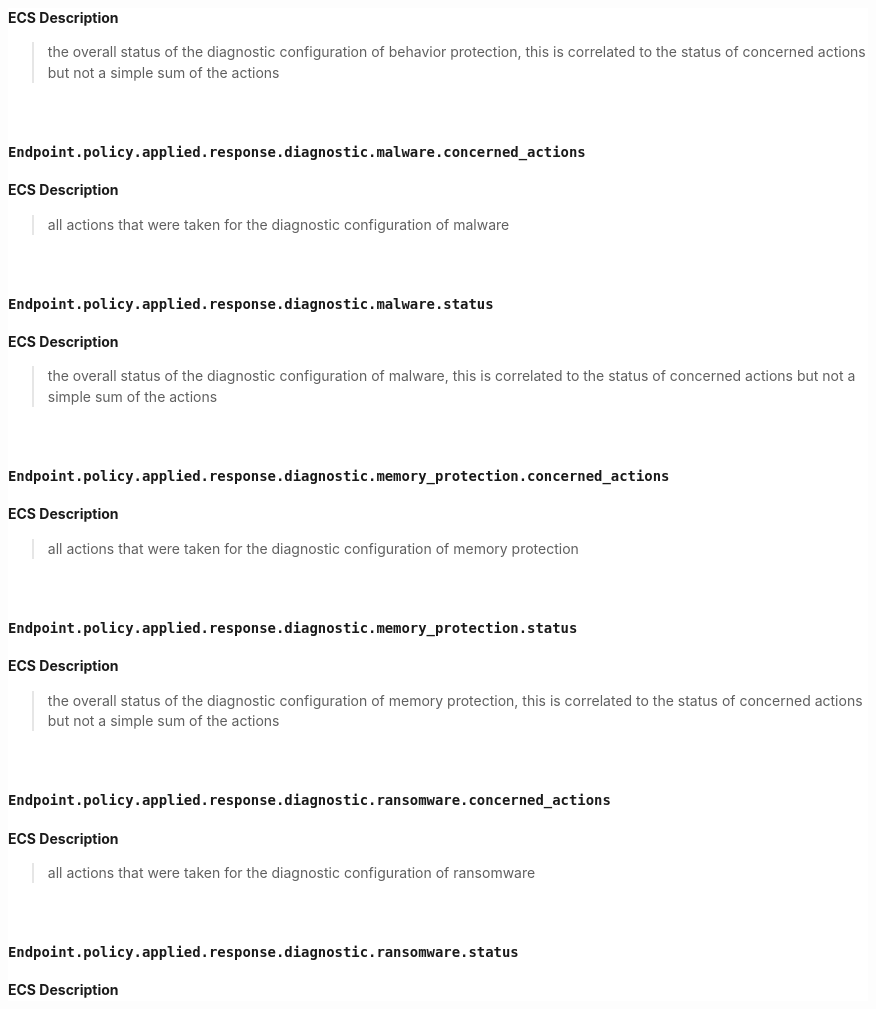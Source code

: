 **ECS Description**

>the overall status of the diagnostic configuration of behavior protection, this is correlated to  the status of concerned actions but not a simple sum of the actions

<br>

### `Endpoint.policy.applied.response.diagnostic.malware.concerned_actions`

**ECS Description**

>all actions that were taken for the diagnostic configuration of malware

<br>

### `Endpoint.policy.applied.response.diagnostic.malware.status`

**ECS Description**

>the overall status of the diagnostic configuration of malware, this is correlated to  the status of concerned actions but not a simple sum of the actions

<br>

### `Endpoint.policy.applied.response.diagnostic.memory_protection.concerned_actions`

**ECS Description**

>all actions that were taken for the diagnostic configuration of memory protection

<br>

### `Endpoint.policy.applied.response.diagnostic.memory_protection.status`

**ECS Description**

>the overall status of the diagnostic configuration of memory protection, this is correlated to  the status of concerned actions but not a simple sum of the actions

<br>

### `Endpoint.policy.applied.response.diagnostic.ransomware.concerned_actions`

**ECS Description**

>all actions that were taken for the diagnostic configuration of ransomware

<br>

### `Endpoint.policy.applied.response.diagnostic.ransomware.status`

**ECS Description**
